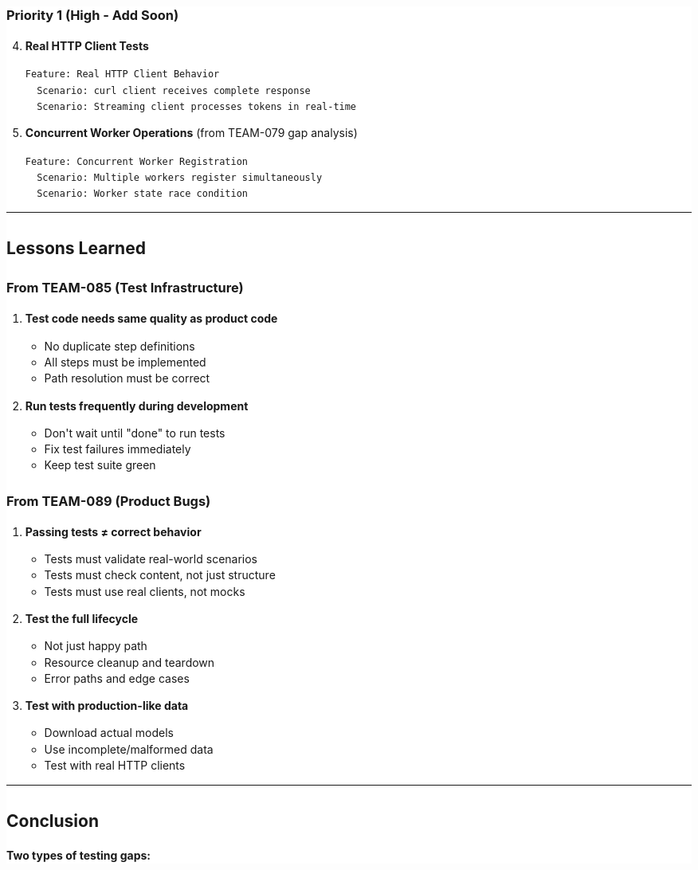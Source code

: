 ### Priority 1 (High - Add Soon)

4. **Real HTTP Client Tests**
   ```gherkin
   Feature: Real HTTP Client Behavior
     Scenario: curl client receives complete response
     Scenario: Streaming client processes tokens in real-time
   ```

5. **Concurrent Worker Operations** (from TEAM-079 gap analysis)
   ```gherkin
   Feature: Concurrent Worker Registration
     Scenario: Multiple workers register simultaneously
     Scenario: Worker state race condition
   ```

---

## Lessons Learned

### From TEAM-085 (Test Infrastructure)
1. **Test code needs same quality as product code**
   - No duplicate step definitions
   - All steps must be implemented
   - Path resolution must be correct

2. **Run tests frequently during development**
   - Don't wait until "done" to run tests
   - Fix test failures immediately
   - Keep test suite green

### From TEAM-089 (Product Bugs)
1. **Passing tests ≠ correct behavior**
   - Tests must validate real-world scenarios
   - Tests must check content, not just structure
   - Tests must use real clients, not mocks

2. **Test the full lifecycle**
   - Not just happy path
   - Resource cleanup and teardown
   - Error paths and edge cases

3. **Test with production-like data**
   - Download actual models
   - Use incomplete/malformed data
   - Test with real HTTP clients

---

## Conclusion

**Two types of testing gaps:**
